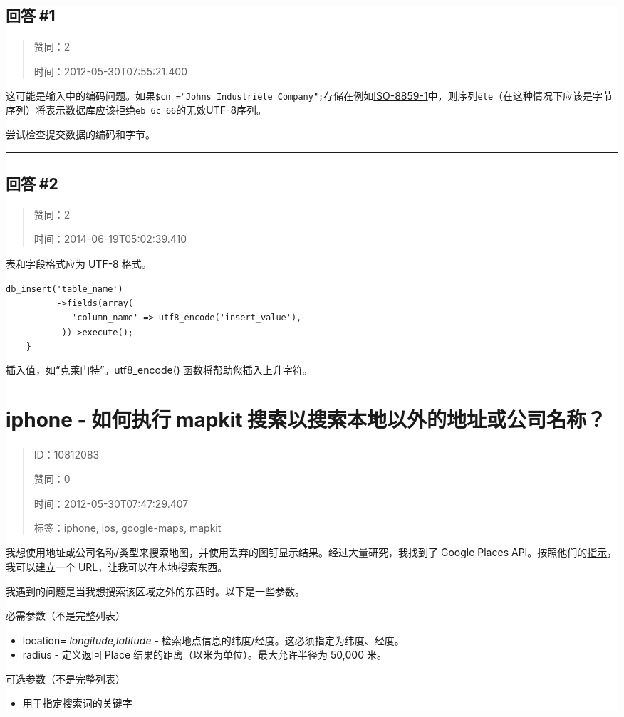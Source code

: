 ## 回答 #1

> 赞同：2
> 
> 时间：2012-05-30T07:55:21.400

这可能是输入中的编码问题。如果`$cn ="Johns Industriële Company";`存储在例如[ISO-8859-1](http://sv.wikipedia.org/wiki/ISO/IEC_8859-1)中，则序列`ële`（在这种情况下应该是字节序列）将表示数据库应该拒绝`eb 6c 66`的无效[UTF-8序列。](http://en.wikipedia.org/wiki/UTF-8#Description)

尝试检查提交数据的编码和字节。

* * *

## 回答 #2

> 赞同：2
> 
> 时间：2014-06-19T05:02:39.410

表和字段格式应为 UTF-8 格式。

```
db_insert('table_name')
          ->fields(array(
             'column_name' => utf8_encode('insert_value'),
           ))->execute();
    } 
```

插入值，如“克莱门特”。utf8_encode() 函数将帮助您插入上升字符。

# iphone - 如何执行 mapkit 搜索以搜索本地以外的地址或公司名称？

> ID：10812083
> 
> 赞同：0
> 
> 时间：2012-05-30T07:47:29.407
> 
> 标签：iphone, ios, google-maps, mapkit

我想使用地址或公司名称/类型来搜索地图，并使用丢弃的图钉显示结果。经过大量研究，我找到了 Google Places API。按照他们的[指示](https://developers.google.com/maps/documentation/places/#PlaceSearches)，我可以建立一个 URL，让我可以在本地搜索东西。

我遇到的问题是当我想搜索该区域之外的东西时。以下是一些参数。

必需参数（不是完整列表）

*   location= *longitude,latitude* - 检索地点信息的纬度/经度。这必须指定为纬度、经度。
*   radius - 定义返回 Place 结果的距离（以米为单位）。最大允许半径为 50,000 米。

可选参数（不是完整列表）

*   用于指定搜索词的关键字

